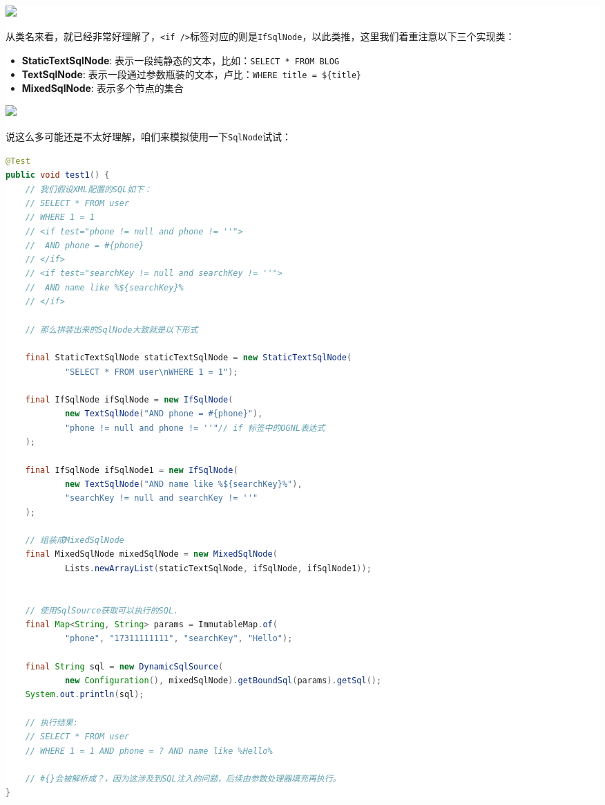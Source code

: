 ![](https://wenzewoo-cdn.oss-cn-chengdu.aliyuncs.com/images/20210928/5c3387791bb045e8b025ba7cd5030cee.png?x-oss-process=image/auto-orient,1/interlace,1/quality,q_70/format,jpg)

从类名来看，就已经非常好理解了，`<if />`标签对应的则是`IfSqlNode`，以此类推，这里我们着重注意以下三个实现类：

- **StaticTextSqlNode**: 表示一段纯静态的文本，比如：`SELECT * FROM BLOG`
- **TextSqlNode**: 表示一段通过参数瓶装的文本，卢比：`WHERE title = ${title}`
- **MixedSqlNode**: 表示多个节点的集合

![](https://wenzewoo-cdn.oss-cn-chengdu.aliyuncs.com/images/20210928/62fed85caeda43c4b80764c0864ec0f7.png?x-oss-process=image/auto-orient,1/interlace,1/quality,q_70/format,jpg)

说这么多可能还是不太好理解，咱们来模拟使用一下`SqlNode`试试：

```java
@Test
public void test1() {
    // 我们假设XML配置的SQL如下：
    // SELECT * FROM user
    // WHERE 1 = 1
    // <if test="phone != null and phone != ''">
    //  AND phone = #{phone}
    // </if>
    // <if test="searchKey != null and searchKey != ''">
    //  AND name like %${searchKey}%
    // </if>

    // 那么拼装出来的SqlNode大致就是以下形式

    final StaticTextSqlNode staticTextSqlNode = new StaticTextSqlNode(
            "SELECT * FROM user\nWHERE 1 = 1");

    final IfSqlNode ifSqlNode = new IfSqlNode(
            new TextSqlNode("AND phone = #{phone}"),
            "phone != null and phone != ''"// if 标签中的OGNL表达式
    );

    final IfSqlNode ifSqlNode1 = new IfSqlNode(
            new TextSqlNode("AND name like %${searchKey}%"),
            "searchKey != null and searchKey != ''"
    );

    // 组装成MixedSqlNode
    final MixedSqlNode mixedSqlNode = new MixedSqlNode(
            Lists.newArrayList(staticTextSqlNode, ifSqlNode, ifSqlNode1));


    // 使用SqlSource获取可以执行的SQL.
    final Map<String, String> params = ImmutableMap.of(
            "phone", "17311111111", "searchKey", "Hello");
    
    final String sql = new DynamicSqlSource(
            new Configuration(), mixedSqlNode).getBoundSql(params).getSql();
    System.out.println(sql);

    // 执行结果:
    // SELECT * FROM user
    // WHERE 1 = 1 AND phone = ? AND name like %Hello%
    
    // #{}会被解析成？，因为这涉及到SQL注入的问题，后续由参数处理器填充再执行。
}
```

